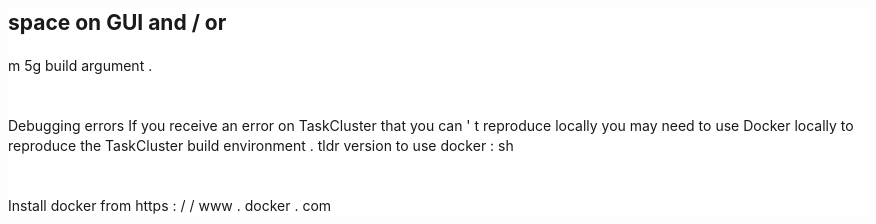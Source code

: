 space
on
GUI
and
/
or
-
m
5g
build
argument
.
#
#
Debugging
errors
If
you
receive
an
error
on
TaskCluster
that
you
can
'
t
reproduce
locally
you
may
need
to
use
Docker
locally
to
reproduce
the
TaskCluster
build
environment
.
tldr
version
to
use
docker
:
sh
#
Install
docker
from
https
:
/
/
www
.
docker
.
com